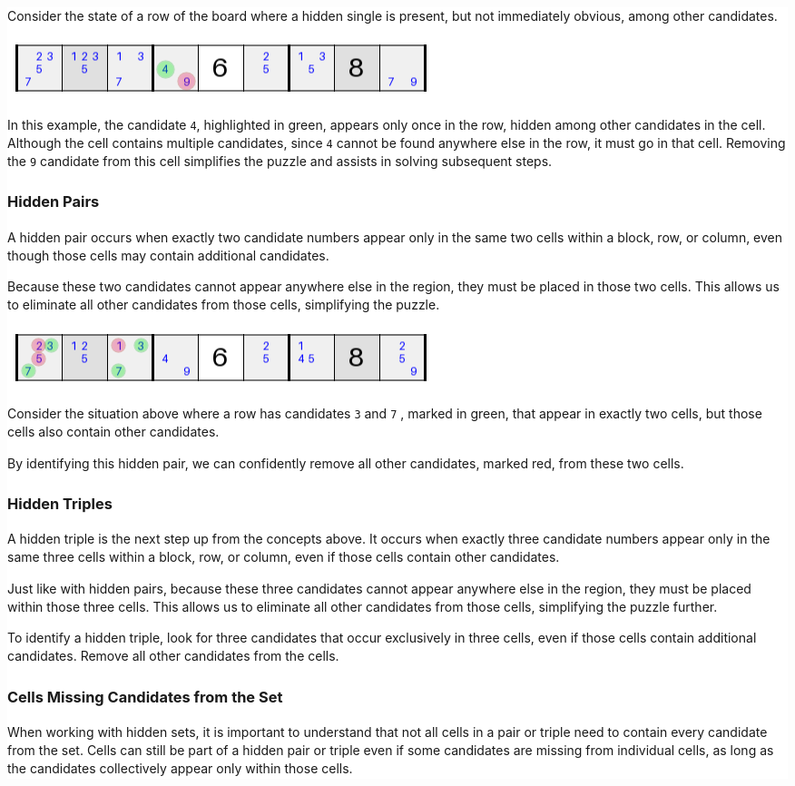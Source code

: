 Consider the state of a row of the board where a hidden single is present, but not immediately obvious, among other candidates.

![Hidden Single Example](hidden_single_example.png "A Sudoku row highlighting a cell with a hidden single candidate.")

In this example, the candidate `4`, highlighted in green, appears only once in the row, hidden among other candidates in the cell.
Although the cell contains multiple candidates, since `4` cannot be found anywhere else in the row, it must go in that cell.
Removing the `9` candidate from this cell simplifies the puzzle and assists in solving subsequent steps.

### Hidden Pairs

A hidden pair occurs when exactly two candidate numbers appear only in the same two cells within a block, row, or column, even though those cells may contain additional candidates.

Because these two candidates cannot appear anywhere else in the region, they must be placed in those two cells.
This allows us to eliminate all other candidates from those cells, simplifying the puzzle.

![Hidden Pair Example](hidden_pair_example.png "A Sudoku row highlighting cells containing a hidden pair of candidates.")

Consider the situation above where a row has candidates `3` and `7` , marked in green, that appear in exactly two cells, but those cells also contain other candidates.

By identifying this hidden pair, we can confidently remove all other candidates, marked red, from these two cells.

### Hidden Triples

A hidden triple is the next step up from the concepts above.
It occurs when exactly three candidate numbers appear only in the same three cells within a block, row, or column, even if those cells contain other candidates.

Just like with hidden pairs, because these three candidates cannot appear anywhere else in the region, they must be placed within those three cells.
This allows us to eliminate all other candidates from those cells, simplifying the puzzle further.

To identify a hidden triple, look for three candidates that occur exclusively in three cells, even if those cells contain additional candidates.
Remove all other candidates from the cells.

### Cells Missing Candidates from the Set

When working with hidden sets, it is important to understand that not all cells in a pair or triple need to contain every candidate from the set.
Cells can still be part of a hidden pair or triple even if some candidates are missing from individual cells, as long as the candidates collectively appear only within those cells.
